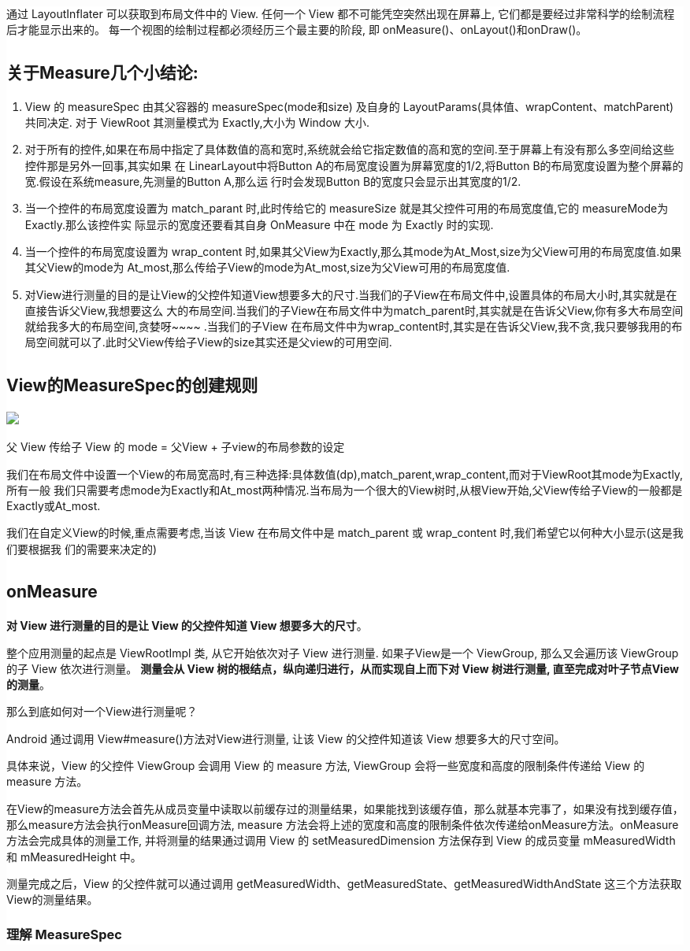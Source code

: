 通过 LayoutInflater 可以获取到布局文件中的 View. 任何一个 View 都不可能凭空突然出现在屏幕上, 它们都是要经过非常科学的绘制流程后才能显示出来的。
每一个视图的绘制过程都必须经历三个最主要的阶段, 即 onMeasure()、onLayout()和onDraw()。

## 关于Measure几个小结论:

1. View 的 measureSpec 由其父容器的 measureSpec(mode和size) 及自身的 LayoutParams(具体值、wrapContent、matchParent) 共同决定. 对于      ViewRoot 其测量模式为 Exactly,大小为 Window 大小.

2. 对于所有的控件,如果在布局中指定了具体数值的高和宽时,系统就会给它指定数值的高和宽的空间.至于屏幕上有没有那么多空间给这些控件那是另外一回事,其实如果    在 LinearLayout中将Button A的布局宽度设置为屏幕宽度的1/2,将Button B的布局宽度设置为整个屏幕的宽.假设在系统measure,先测量的Button A,那么运    行时会发现Button B的宽度只会显示出其宽度的1/2.

3. 当一个控件的布局宽度设置为 match_parant 时,此时传给它的 measureSize 就是其父控件可用的布局宽度值,它的 measureMode为 Exactly.那么该控件实    际显示的宽度还要看其自身 OnMeasure 中在 mode 为 Exactly 时的实现.

4. 当一个控件的布局宽度设置为 wrap_content 时,如果其父View为Exactly,那么其mode为At_Most,size为父View可用的布局宽度值.如果其父View的mode为    At_most,那么传给子View的mode为At_most,size为父View可用的布局宽度值.

5. 对View进行测量的目的是让View的父控件知道View想要多大的尺寸.当我们的子View在布局文件中,设置具体的布局大小时,其实就是在直接告诉父View,我想要这么    大的布局空间.当我们的子View在布局文件中为match_parent时,其实就是在告诉父View,你有多大布局空间就给我多大的布局空间,贪婪呀~~~~ .当我们的子View    在布局文件中为wrap_content时,其实是在告诉父View,我不贪,我只要够我用的布局空间就可以了.此时父View传给子View的size其实还是父view的可用空间.

## View的MeasureSpec的创建规则

   ![](https://github.com/xianfeng92/android-code-read/blob/master/images/view_measureSpec.png)

   父 View 传给子 View 的 mode = 父View + 子view的布局参数的设定
   
   我们在布局文件中设置一个View的布局宽高时,有三种选择:具体数值(dp),match_parent,wrap_content,而对于ViewRoot其mode为Exactly,所有一般
   我们只需要考虑mode为Exactly和At_most两种情况.当布局为一个很大的View树时,从根View开始,父View传给子View的一般都是Exactly或At_most.
  
   我们在自定义View的时候,重点需要考虑,当该 View 在布局文件中是 match_parent 或 wrap_content 时,我们希望它以何种大小显示(这是我们要根据我        们的需要来决定的)
   
## onMeasure

__对 View 进行测量的目的是让 View 的父控件知道 View 想要多大的尺寸__。

整个应用测量的起点是 ViewRootImpl 类, 从它开始依次对子 View 进行测量. 如果子View是一个 ViewGroup, 那么又会遍历该 ViewGroup 的子 View 依次进行测量。 __测量会从 View 树的根结点，纵向递归进行，从而实现自上而下对 View 树进行测量, 直至完成对叶子节点View的测量__。

那么到底如何对一个View进行测量呢？

Android 通过调用 View#measure()方法对View进行测量, 让该 View 的父控件知道该 View 想要多大的尺寸空间。

具体来说，View 的父控件 ViewGroup 会调用 View 的 measure 方法, ViewGroup 会将一些宽度和高度的限制条件传递给 View 的 measure 方法。

在View的measure方法会首先从成员变量中读取以前缓存过的测量结果，如果能找到该缓存值，那么就基本完事了，如果没有找到缓存值，那么measure方法会执行onMeasure回调方法, measure 方法会将上述的宽度和高度的限制条件依次传递给onMeasure方法。onMeasure方法会完成具体的测量工作, 并将测量的结果通过调用 View 的 setMeasuredDimension 方法保存到 View 的成员变量 mMeasuredWidth 和 mMeasuredHeight 中。

测量完成之后，View 的父控件就可以通过调用 getMeasuredWidth、getMeasuredState、getMeasuredWidthAndState 这三个方法获取View的测量结果。

### 理解 MeasureSpec
